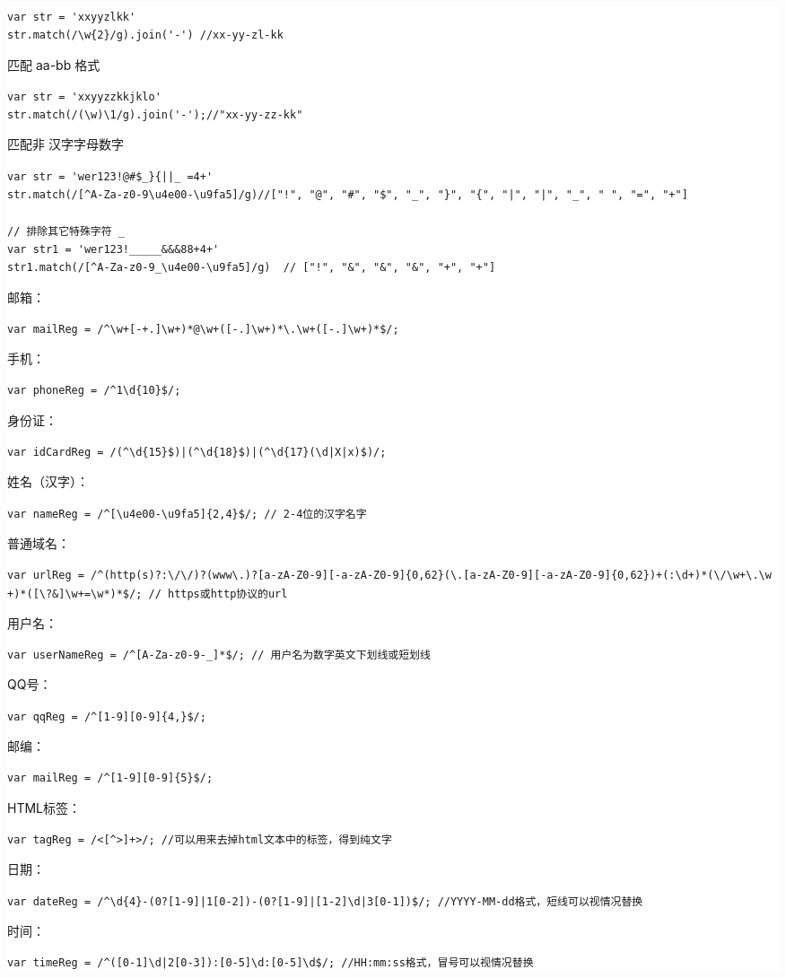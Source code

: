 ```
var str = 'xxyyzlkk' 
str.match(/\w{2}/g).join('-') //xx-yy-zl-kk
```
匹配 aa-bb 格式

```
var str = 'xxyyzzkkjklo' 
str.match(/(\w)\1/g).join('-');//"xx-yy-zz-kk"
```
匹配非 汉字字母数字

```
var str = 'wer123!@#$_}{||_ =4+' 
str.match(/[^A-Za-z0-9\u4e00-\u9fa5]/g)//["!", "@", "#", "$", "_", "}", "{", "|", "|", "_", " ", "=", "+"]

// 排除其它特殊字符 _
var str1 = 'wer123!_____&&&88+4+'
str1.match(/[^A-Za-z0-9_\u4e00-\u9fa5]/g)  // ["!", "&", "&", "&", "+", "+"]
```
邮箱：
```
var mailReg = /^\w+[-+.]\w+)*@\w+([-.]\w+)*\.\w+([-.]\w+)*$/;
```
手机：
```
var phoneReg = /^1\d{10}$/;
```
身份证：
```
var idCardReg = /(^\d{15}$)|(^\d{18}$)|(^\d{17}(\d|X|x)$)/;
```
姓名（汉字）：
```
var nameReg = /^[\u4e00-\u9fa5]{2,4}$/; // 2-4位的汉字名字
```
普通域名：
```
var urlReg = /^(http(s)?:\/\/)?(www\.)?[a-zA-Z0-9][-a-zA-Z0-9]{0,62}(\.[a-zA-Z0-9][-a-zA-Z0-9]{0,62})+(:\d+)*(\/\w+\.\w+)*([\?&]\w+=\w*)*$/; // https或http协议的url
```
用户名：
```
var userNameReg = /^[A-Za-z0-9-_]*$/; // 用户名为数字英文下划线或短划线
```
QQ号：
```
var qqReg = /^[1-9][0-9]{4,}$/;
```
邮编：

```
var mailReg = /^[1-9][0-9]{5}$/;
```
HTML标签：
```
var tagReg = /<[^>]+>/; //可以用来去掉html文本中的标签，得到纯文字
```
日期：
```
var dateReg = /^\d{4}-(0?[1-9]|1[0-2])-(0?[1-9]|[1-2]\d|3[0-1])$/; //YYYY-MM-dd格式，短线可以视情况替换
```
时间：
```
var timeReg = /^([0-1]\d|2[0-3]):[0-5]\d:[0-5]\d$/; //HH:mm:ss格式，冒号可以视情况替换
```
